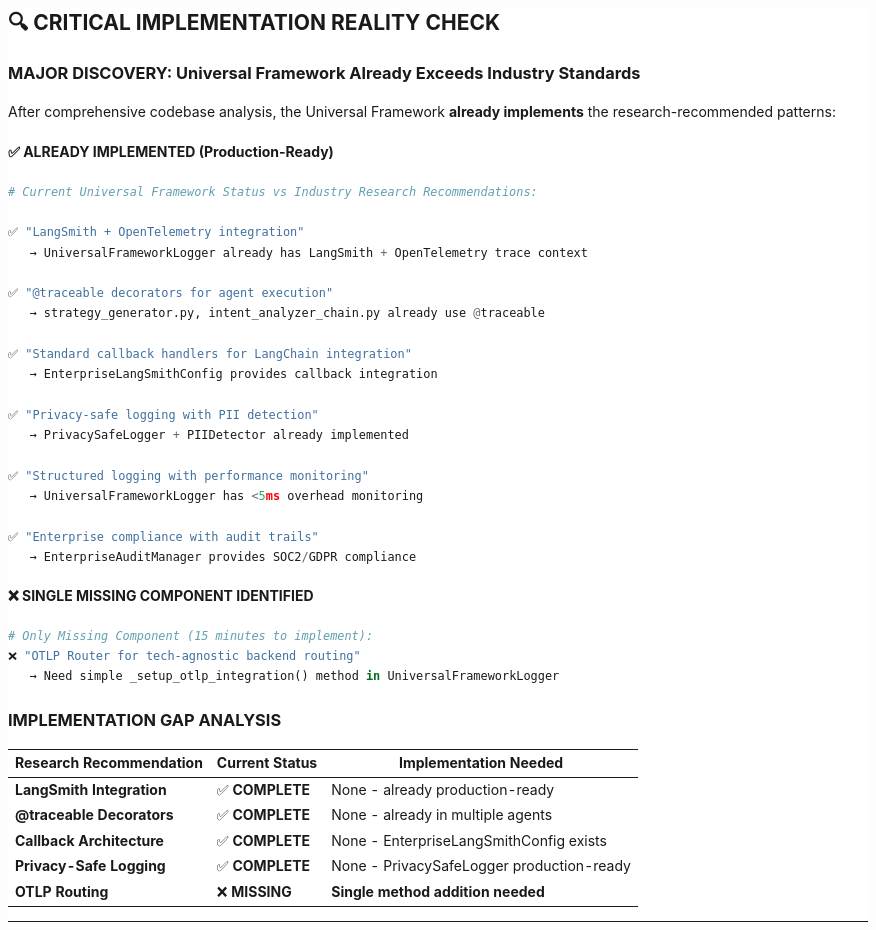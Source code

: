 
## 🔍 **CRITICAL IMPLEMENTATION REALITY CHECK**

### **MAJOR DISCOVERY: Universal Framework Already Exceeds Industry Standards**

After comprehensive codebase analysis, the Universal Framework **already implements** the research-recommended patterns:

#### **✅ ALREADY IMPLEMENTED (Production-Ready)**
```python
# Current Universal Framework Status vs Industry Research Recommendations:

✅ "LangSmith + OpenTelemetry integration" 
   → UniversalFrameworkLogger already has LangSmith + OpenTelemetry trace context

✅ "@traceable decorators for agent execution"
   → strategy_generator.py, intent_analyzer_chain.py already use @traceable

✅ "Standard callback handlers for LangChain integration" 
   → EnterpriseLangSmithConfig provides callback integration

✅ "Privacy-safe logging with PII detection"
   → PrivacySafeLogger + PIIDetector already implemented

✅ "Structured logging with performance monitoring"
   → UniversalFrameworkLogger has <5ms overhead monitoring

✅ "Enterprise compliance with audit trails"
   → EnterpriseAuditManager provides SOC2/GDPR compliance
```

#### **❌ SINGLE MISSING COMPONENT IDENTIFIED**
```python
# Only Missing Component (15 minutes to implement):
❌ "OTLP Router for tech-agnostic backend routing"
   → Need simple _setup_otlp_integration() method in UniversalFrameworkLogger
```

### **IMPLEMENTATION GAP ANALYSIS**

| **Research Recommendation** | **Current Status** | **Implementation Needed** |
|----------------------------|-------------------|-------------------------|
| **LangSmith Integration** | ✅ **COMPLETE** | None - already production-ready |
| **@traceable Decorators** | ✅ **COMPLETE** | None - already in multiple agents |
| **Callback Architecture** | ✅ **COMPLETE** | None - EnterpriseLangSmithConfig exists |
| **Privacy-Safe Logging** | ✅ **COMPLETE** | None - PrivacySafeLogger production-ready |
| **OTLP Routing** | ❌ **MISSING** | **Single method addition needed** |

---